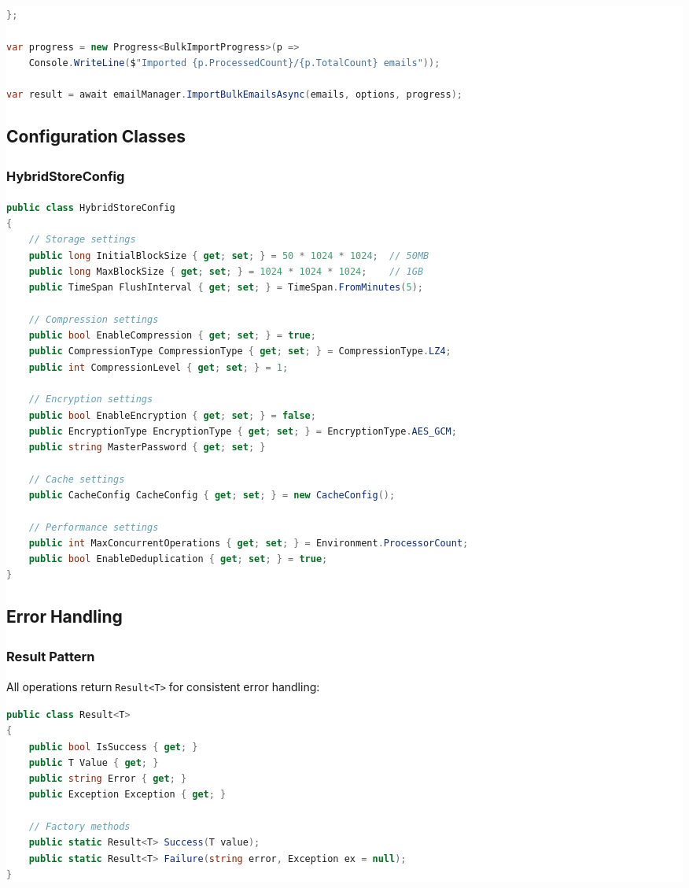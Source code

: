 ```csharp
};

var progress = new Progress<BulkImportProgress>(p =>
    Console.WriteLine($"Imported {p.ProcessedCount}/{p.TotalCount} emails"));

var result = await emailManager.ImportBulkEmailsAsync(emails, options, progress);
```

## Configuration Classes

### HybridStoreConfig
```csharp
public class HybridStoreConfig
{
    // Storage settings
    public long InitialBlockSize { get; set; } = 50 * 1024 * 1024;  // 50MB
    public long MaxBlockSize { get; set; } = 1024 * 1024 * 1024;    // 1GB
    public TimeSpan FlushInterval { get; set; } = TimeSpan.FromMinutes(5);
    
    // Compression settings
    public bool EnableCompression { get; set; } = true;
    public CompressionType CompressionType { get; set; } = CompressionType.LZ4;
    public int CompressionLevel { get; set; } = 1;
    
    // Encryption settings
    public bool EnableEncryption { get; set; } = false;
    public EncryptionType EncryptionType { get; set; } = EncryptionType.AES_GCM;
    public string MasterPassword { get; set; }
    
    // Cache settings
    public CacheConfig CacheConfig { get; set; } = new CacheConfig();
    
    // Performance settings
    public int MaxConcurrentOperations { get; set; } = Environment.ProcessorCount;
    public bool EnableDeduplication { get; set; } = true;
}
```

## Error Handling

### Result<T> Pattern
All operations return `Result<T>` for consistent error handling:

```csharp
public class Result<T>
{
    public bool IsSuccess { get; }
    public T Value { get; }
    public string Error { get; }
    public Exception Exception { get; }
    
    // Factory methods
    public static Result<T> Success(T value);
    public static Result<T> Failure(string error, Exception ex = null);
}
```
